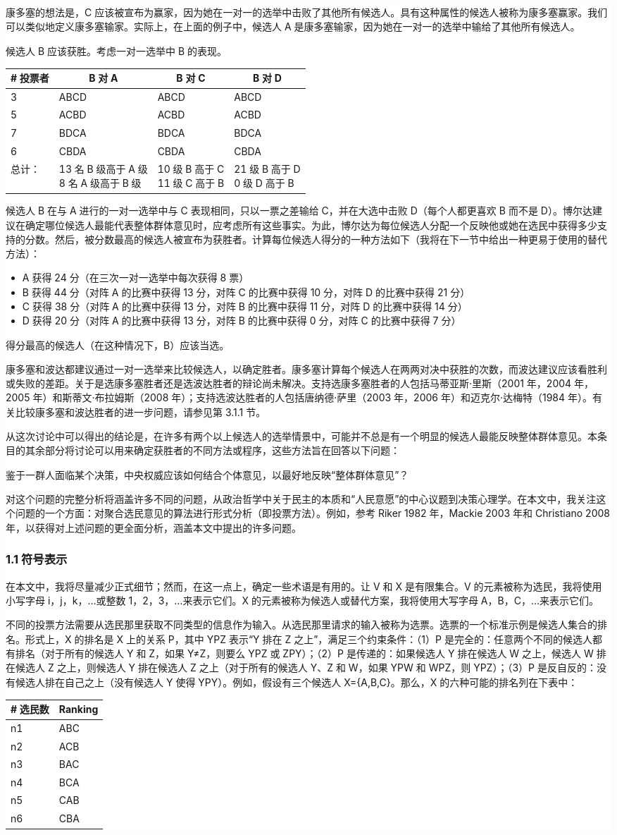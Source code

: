 康多塞的想法是，C 应该被宣布为赢家，因为她在一对一的选举中击败了其他所有候选人。具有这种属性的候选人被称为康多塞赢家。我们可以类似地定义康多塞输家。实际上，在上面的例子中，候选人 A 是康多塞输家，因为她在一对一的选举中输给了其他所有候选人。

候选人 B 应该获胜。考虑一对一选举中 B 的表现。

| # 投票者 | B 对 A                                   | B 对 C                          | B 对 D                         |
| ---------- | ------------------------------------------ | --------------------------------- | -------------------------------- |
| 3        | ABCD                                     | ABCD                            | ABCD                           |
| 5        | ACBD                                     | ACBD                            | ACBD                           |
| 7        | BDCA                                     | BDCA                            | BDCA                           |
| 6        | CBDA                                     | CBDA                            | CBDA                           |
| 总计：   | 13 名 B 级高于 A 级 <br /> 8 名 A 级高于 B 级 | 10 级 B 高于 C <br /> 11 级 C 高于 B | 21 级 B 高于 D <br /> 0 级 D 高于 B |

候选人 B 在与 A 进行的一对一选举中与 C 表现相同，只以一票之差输给 C，并在大选中击败 D（每个人都更喜欢 B 而不是 D）。博尔达建议在确定哪位候选人最能代表整体群体意见时，应考虑所有这些事实。为此，博尔达为每位候选人分配一个反映他或她在选民中获得多少支持的分数。然后，被分数最高的候选人被宣布为获胜者。计算每位候选人得分的一种方法如下（我将在下一节中给出一种更易于使用的替代方法）：

* A 获得 24 分（在三次一对一选举中每次获得 8 票）
* B 获得 44 分（对阵 A 的比赛中获得 13 分，对阵 C 的比赛中获得 10 分，对阵 D 的比赛中获得 21 分）
* C 获得 38 分（对阵 A 的比赛中获得 13 分，对阵 B 的比赛中获得 11 分，对阵 D 的比赛中获得 14 分）
* D 获得 20 分（对阵 A 的比赛中获得 13 分，对阵 B 的比赛中获得 0 分，对阵 C 的比赛中获得 7 分）

得分最高的候选人（在这种情况下，B）应该当选。

康多塞和波达都建议通过一对一选举来比较候选人，以确定胜者。康多塞计算每个候选人在两两对决中获胜的次数，而波达建议应该看胜利或失败的差距。关于是选康多塞胜者还是选波达胜者的辩论尚未解决。支持选康多塞胜者的人包括马蒂亚斯·里斯（2001 年，2004 年，2005 年）和斯蒂文·布拉姆斯（2008 年）；支持选波达胜者的人包括唐纳德·萨里（2003 年，2006 年）和迈克尔·达梅特（1984 年）。有关比较康多塞和波达胜者的进一步问题，请参见第 3.1.1 节。

从这次讨论中可以得出的结论是，在许多有两个以上候选人的选举情景中，可能并不总是有一个明显的候选人最能反映整体群体意见。本条目的其余部分将讨论可以用来确定获胜者的不同方法或程序，这些方法旨在回答以下问题：

鉴于一群人面临某个决策，中央权威应该如何结合个体意见，以最好地反映“整体群体意见”？

对这个问题的完整分析将涵盖许多不同的问题，从政治哲学中关于民主的本质和“人民意愿”的中心议题到决策心理学。在本文中，我关注这个问题的一个方面：对聚合选民意见的算法进行形式分析（即投票方法）。例如，参考 Riker 1982 年，Mackie 2003 年和 Christiano 2008 年，以获得对上述问题的更全面分析，涵盖本文中提出的许多问题。

### 1.1 符号表示

在本文中，我将尽量减少正式细节；然而，在这一点上，确定一些术语是有用的。让 V 和 X 是有限集合。V 的元素被称为选民，我将使用小写字母 i，j，k，…或整数 1，2，3，…来表示它们。X 的元素被称为候选人或替代方案，我将使用大写字母 A，B，C，…来表示它们。

不同的投票方法需要从选民那里获取不同类型的信息作为输入。从选民那里请求的输入被称为选票。选票的一个标准示例是候选人集合的排名。形式上，X 的排名是 X 上的关系 P，其中 YPZ 表示“Y 排在 Z 之上”，满足三个约束条件：（1）P 是完全的：任意两个不同的候选人都有排名（对于所有的候选人 Y 和 Z，如果 Y≠Z，则要么 YPZ 或 ZPY）；（2）P 是传递的：如果候选人 Y 排在候选人 W 之上，候选人 W 排在候选人 Z 之上，则候选人 Y 排在候选人 Z 之上（对于所有的候选人 Y、Z 和 W，如果 YPW 和 WPZ，则 YPZ）；（3）P 是反自反的：没有候选人排在自己之上（没有候选人 Y 使得 YPY）。例如，假设有三个候选人 X={A,B,C}。那么，X 的六种可能的排名列在下表中：

| # 选民数 | Ranking |
| ---------- | --------- |
| n1       | ABC     |
| n2       | ACB     |
| n3       | BAC     |
| n4       | BCA     |
| n5       | CAB     |
| n6       | CBA     |
